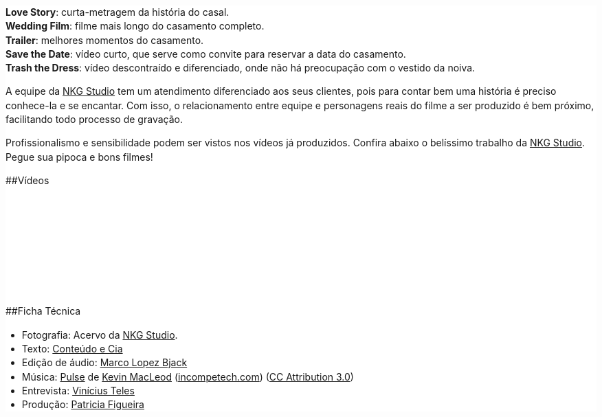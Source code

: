 **Love Story**: curta-metragem da história do casal.  
**Wedding Film**: filme mais longo do casamento completo.  
**Trailer**: melhores momentos do casamento.  
**Save the Date**: vídeo curto, que serve como convite para reservar a data do casamento.  
**Trash the Dress**: vídeo descontraído e diferenciado, onde não há preocupação com o vestido da noiva.   

A equipe da [NKG Studio][NKG] tem um atendimento diferenciado aos seus clientes, pois para contar bem uma história é preciso conhece-la e se encantar. Com isso, o relacionamento entre equipe e personagens reais do filme a ser produzido é bem próximo, facilitando todo processo de gravação.

Profissionalismo e sensibilidade podem ser vistos nos vídeos já produzidos. Confira abaixo o belíssimo trabalho da [NKG Studio][NKG]. Pegue sua pipoca e bons filmes!

##Vídeos

<div class="video player" id="videos">
  <iframe src="//player.vimeo.com/video/93118333?title=0&amp;byline=0&amp;portrait=0" width="800" height="450" frameborder="0" webkitallowfullscreen mozallowfullscreen allowfullscreen></iframe>
</div><br/>

<div class="video player" id="videos">
  <iframe src="//player.vimeo.com/video/105189077?title=0&amp;byline=0" width="800" height="450" frameborder="0" webkitallowfullscreen mozallowfullscreen allowfullscreen></iframe>
</div><br/>

<div class="video player" id="videos">
  <iframe src="//player.vimeo.com/video/92182864?title=0&amp;byline=0&amp;portrait=0" width="800" height="450" frameborder="0" webkitallowfullscreen mozallowfullscreen allowfullscreen></iframe>
</div><br/>

<div class="video player" id="videos">
  <iframe src="//player.vimeo.com/video/106394300?title=0&amp;byline=0&amp;portrait=0" width="800" height="450" frameborder="0" webkitallowfullscreen mozallowfullscreen allowfullscreen></iframe>
</div><br/>

<div class="video player" id="videos">
  <iframe src="//player.vimeo.com/video/86409169?title=0&amp;byline=0" width="800" height="450" frameborder="0" webkitallowfullscreen mozallowfullscreen allowfullscreen></iframe>
</div><br/>

<div class="video player" id="videos">  
  <iframe src="//player.vimeo.com/video/78362546?title=0&amp;byline=0&amp;portrait=0" width="800" height="450" frameborder="0" webkitallowfullscreen mozallowfullscreen allowfullscreen></iframe>
</div><br/>

<div class="video player" id="videos">  
  <iframe src="//player.vimeo.com/video/65002738?title=0&amp;byline=0&amp;portrait=0" width="800" height="450" frameborder="0" webkitallowfullscreen mozallowfullscreen allowfullscreen></iframe>
</div><br/>

##Ficha Técnica

* Fotografia: Acervo da [NKG Studio][NKG].
* Texto: [Conteúdo e Cia][cia]  
* Edição de áudio: [Marco Lopez Bjack][m]  
* Música: [Pulse][pm] de [Kevin MacLeod][pm] ([incompetech.com][pm]) ([CC Attribution 3.0][CCA])  
* Entrevista: [Vinícius Teles][v]  
* Produção: [Patricia Figueira][pf]


[m]: https://www.facebook.com/MarcoLopezOficial
[v]: http://www.viniciusteles.com.br
[cia]: http://conteudoecia.com.br
[pf]: http://www.patriciafigueira.com.br
[CCA]: http://creativecommons.org/licenses/by/3.0/
[pm]: http://incompetech.com/music/royalty-free/index.html?isrc=USUAN1100102
[NKG]: http://www.nkgstudio.com/
[equipe]: https://lh6.googleusercontent.com/-5DnYw7QAqDU/VD3Jv5fhu8I/AAAAAAAABDE/BpT7lQ7iPC0/s800/equipe-nkg-studio.jpg "Da esquerda para a direita, Fábio, Denise, Márcio e Samuel"